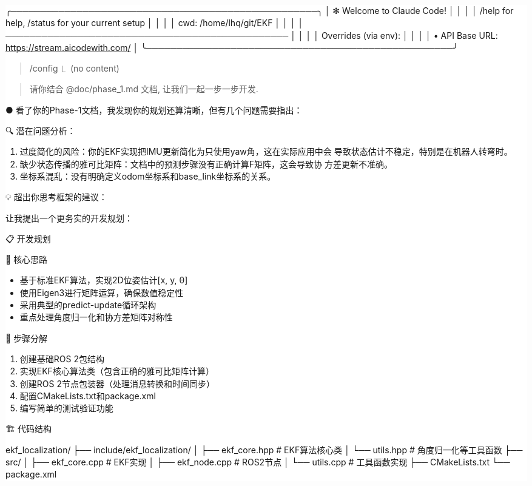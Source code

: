 ╭───────────────────────────────────────────────────╮
│ ✻ Welcome to Claude Code!                         │
│                                                   │
│   /help for help, /status for your current setup  │
│                                                   │
│   cwd: /home/lhq/git/EKF                          │
│                                                   │
│   ─────────────────────────────────────────────── │
│                                                   │
│   Overrides (via env):                            │
│                                                   │
│   • API Base URL: https://stream.aicodewith.com/  │
╰───────────────────────────────────────────────────╯

> /config 
  ⎿  (no content)

> 请你结合 @doc/phase_1.md 文档, 让我们一起一步一步开发.

● 看了你的Phase-1文档，我发现你的规划还算清晰，但有几个问题需要指出：

  🔍 潜在问题分析：

  1. 过度简化的风险：你的EKF实现把IMU更新简化为只使用yaw角，这在实际应用中会
  导致状态估计不稳定，特别是在机器人转弯时。
  2. 缺少状态传播的雅可比矩阵：文档中的预测步骤没有正确计算F矩阵，这会导致协
  方差更新不准确。
  3. 坐标系混乱：没有明确定义odom坐标系和base_link坐标系的关系。

  💡 超出你思考框架的建议：

  让我提出一个更务实的开发规划：

  📋 开发规划

  🎯 核心思路

  - 基于标准EKF算法，实现2D位姿估计[x, y, θ]
  - 使用Eigen3进行矩阵运算，确保数值稳定性
  - 采用典型的predict-update循环架构
  - 重点处理角度归一化和协方差矩阵对称性

  📝 步骤分解

  1. 创建基础ROS 2包结构
  2. 实现EKF核心算法类（包含正确的雅可比矩阵计算）
  3. 创建ROS 2节点包装器（处理消息转换和时间同步）
  4. 配置CMakeLists.txt和package.xml
  5. 编写简单的测试验证功能

  🏗️ 代码结构

  ekf_localization/
  ├── include/ekf_localization/
  │   ├── ekf_core.hpp          # EKF算法核心类
  │   └── utils.hpp             # 角度归一化等工具函数
  ├── src/
  │   ├── ekf_core.cpp         # EKF实现
  │   ├── ekf_node.cpp         # ROS2节点
  │   └── utils.cpp            # 工具函数实现
  ├── CMakeLists.txt
  └── package.xml
